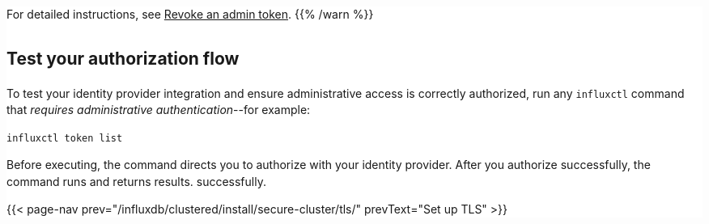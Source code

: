 For detailed instructions, see
[Revoke an admin token](/influxdb/clustered/admin/bypass-identity-provider/#revoke-an-admin-token).
{{% /warn %}}

## Test your authorization flow

To test your identity provider integration and ensure administrative access is
correctly authorized, run any `influxctl` command that
_requires administrative authentication_--for example:



```bash
influxctl token list
```

Before executing, the command directs you to authorize with
your identity provider.
After you authorize successfully, the command runs and returns results.
successfully.

{{< page-nav prev="/influxdb/clustered/install/secure-cluster/tls/" prevText="Set up TLS" >}}
